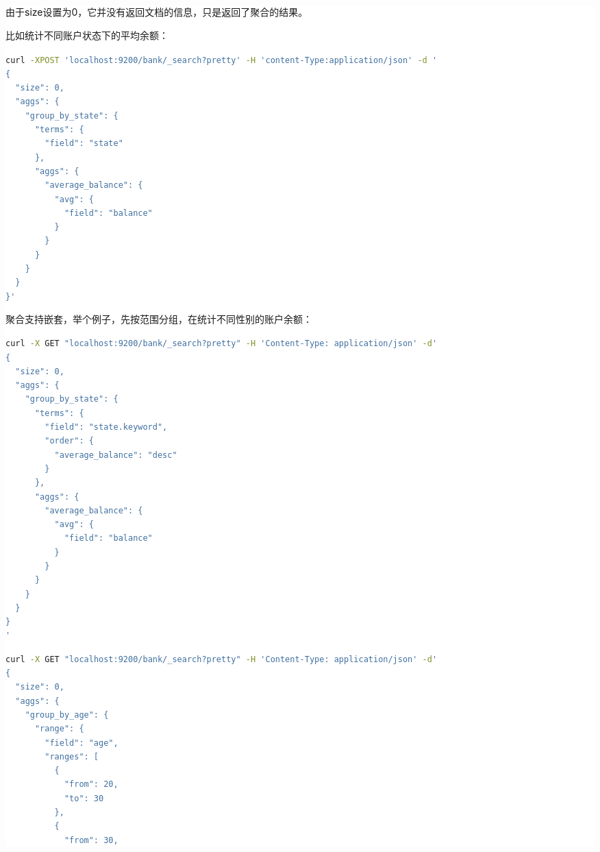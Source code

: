 由于size设置为0，它并没有返回文档的信息，只是返回了聚合的结果。

比如统计不同账户状态下的平均余额：

```bash
curl -XPOST 'localhost:9200/bank/_search?pretty' -H 'content-Type:application/json' -d '
{
  "size": 0,
  "aggs": {
    "group_by_state": {
      "terms": {
        "field": "state"
      },
      "aggs": {
        "average_balance": {
          "avg": {
            "field": "balance"
          }
        }
      }
    }
  }
}'
```

聚合支持嵌套，举个例子，先按范围分组，在统计不同性别的账户余额：

```bash
curl -X GET "localhost:9200/bank/_search?pretty" -H 'Content-Type: application/json' -d'
{
  "size": 0,
  "aggs": {
    "group_by_state": {
      "terms": {
        "field": "state.keyword",
        "order": {
          "average_balance": "desc"
        }
      },
      "aggs": {
        "average_balance": {
          "avg": {
            "field": "balance"
          }
        }
      }
    }
  }
}
'
```

```bash
curl -X GET "localhost:9200/bank/_search?pretty" -H 'Content-Type: application/json' -d'
{
  "size": 0,
  "aggs": {
    "group_by_age": {
      "range": {
        "field": "age",
        "ranges": [
          {
            "from": 20,
            "to": 30
          },
          {
            "from": 30,
```